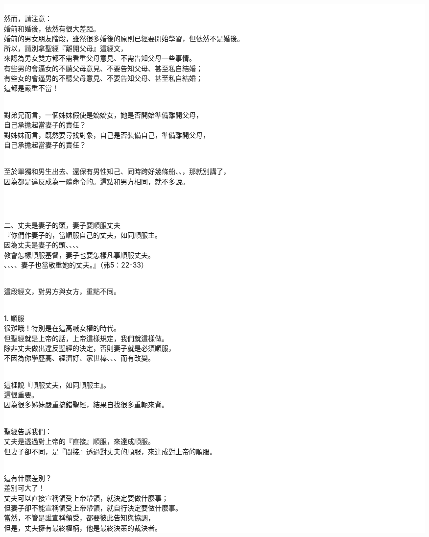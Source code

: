 <p><br>
然而，請注意：<br>
婚前和婚後，依然有很大差距。<br>
婚前的男女朋友階段，雖然很多婚後的原則已經要開始學習，但依然不是婚後。<br>
所以，請別拿聖經『離開父母』這經文，<br>
來認為男女雙方都不需看重父母意見、不需告知父母一些事情。<br>
有些男的會逼女的不聽父母意見、不要告知父母、甚至私自結婚；<br>
有些女的會逼男的不聽父母意見、不要告知父母、甚至私自結婚；<br>
這都是嚴重不當！</p>

<p><br>
對弟兄而言，一個姊妹假使是嬌嬌女，她是否開始準備離開父母，<br>
自己承擔起當妻子的責任？<br>
對姊妹而言，既然要尋找對象，自己是否裝備自己，準備離開父母，<br>
自己承擔起當妻子的責任？</p>

<p><br>
至於單獨和男生出去、還保有男性知己、同時跨好幾條船、、，那就別講了，<br>
因為都是違反成為一體命令的。這點和男方相同，就不多說。</p>

<p>&nbsp;</p>

<p><br>
二、丈夫是妻子的頭，妻子要順服丈夫<br>
『你們作妻子的，當順服自己的丈夫，如同順服主。<br>
因為丈夫是妻子的頭、、、、<br>
教會怎樣順服基督，妻子也要怎樣凡事順服丈夫。<br>
、、、、妻子也當敬重她的丈夫。』（弗5：22-33）</p>

<p><br>
這段經文，對男方與女方，重點不同。</p>

<p><br>
1. 順服<br>
很難哦！特別是在這高喊女權的時代。<br>
但聖經就是上帝的話，上帝這樣規定，我們就這樣做。<br>
除非丈夫做出違反聖經的決定，否則妻子就是必須順服，<br>
不因為你學歷高、經濟好、家世棒、、、而有改變。</p>

<p><br>
這裡說『順服丈夫，如同順服主』。<br>
這很重要。<br>
因為很多姊妹嚴重搞錯聖經，結果自找很多重軛來背。</p>

<p><br>
聖經告訴我們：<br>
丈夫是透過對上帝的『直接』順服，來達成順服。<br>
但妻子卻不同，是『間接』透過對丈夫的順服，來達成對上帝的順服。</p>

<p><br>
這有什麼差別？<br>
差別可大了！<br>
丈夫可以直接宣稱領受上帝帶領，就決定要做什麼事；<br>
但妻子卻不能宣稱領受上帝帶領，就自行決定要做什麼事。<br>
當然，不管是誰宣稱領受，都要彼此告知與協調，<br>
但是，丈夫擁有最終權柄，他是最終決策的裁決者。</p>
